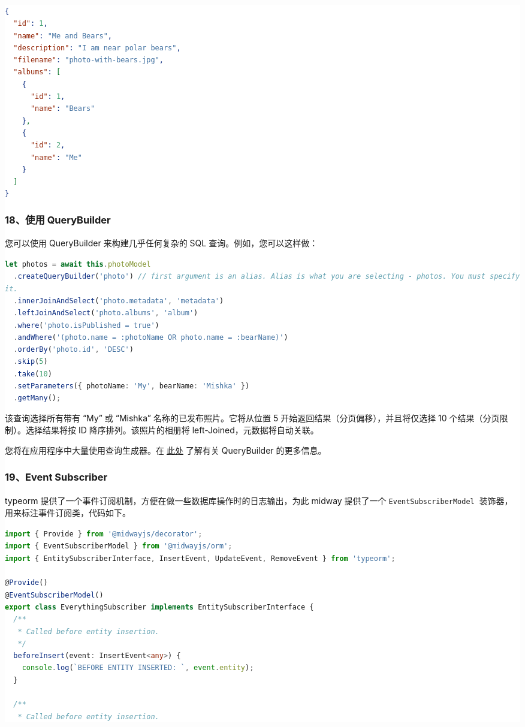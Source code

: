 ```json
{
  "id": 1,
  "name": "Me and Bears",
  "description": "I am near polar bears",
  "filename": "photo-with-bears.jpg",
  "albums": [
    {
      "id": 1,
      "name": "Bears"
    },
    {
      "id": 2,
      "name": "Me"
    }
  ]
}
```

###

### 18、使用 QueryBuilder

您可以使用 QueryBuilder 来构建几乎任何复杂的 SQL 查询。例如，您可以这样做：

```typescript
let photos = await this.photoModel
  .createQueryBuilder('photo') // first argument is an alias. Alias is what you are selecting - photos. You must specify it.
  .innerJoinAndSelect('photo.metadata', 'metadata')
  .leftJoinAndSelect('photo.albums', 'album')
  .where('photo.isPublished = true')
  .andWhere('(photo.name = :photoName OR photo.name = :bearName)')
  .orderBy('photo.id', 'DESC')
  .skip(5)
  .take(10)
  .setParameters({ photoName: 'My', bearName: 'Mishka' })
  .getMany();
```

该查询选择所有带有 “My” 或 “Mishka” 名称的已发布照片。它将从位置 5 开始返回结果（分页偏移），并且将仅选择 10 个结果（分页限制）。选择结果将按 ID 降序排列。该照片的相册将 left-Joined，元数据将自动关联。

您将在应用程序中大量使用查询生成器。在 [此处](https://github.com/typeorm/typeorm/blob/master/docs/zh_CN/select-query-builder.md) 了解有关 QueryBuilder 的更多信息。

### 19、Event Subscriber

typeorm 提供了一个事件订阅机制，方便在做一些数据库操作时的日志输出，为此 midway 提供了一个 `EventSubscriberModel`  装饰器，用来标注事件订阅类，代码如下。

```typescript
import { Provide } from '@midwayjs/decorator';
import { EventSubscriberModel } from '@midwayjs/orm';
import { EntitySubscriberInterface, InsertEvent, UpdateEvent, RemoveEvent } from 'typeorm';

@Provide()
@EventSubscriberModel()
export class EverythingSubscriber implements EntitySubscriberInterface {
  /**
   * Called before entity insertion.
   */
  beforeInsert(event: InsertEvent<any>) {
    console.log(`BEFORE ENTITY INSERTED: `, event.entity);
  }

  /**
   * Called before entity insertion.
```